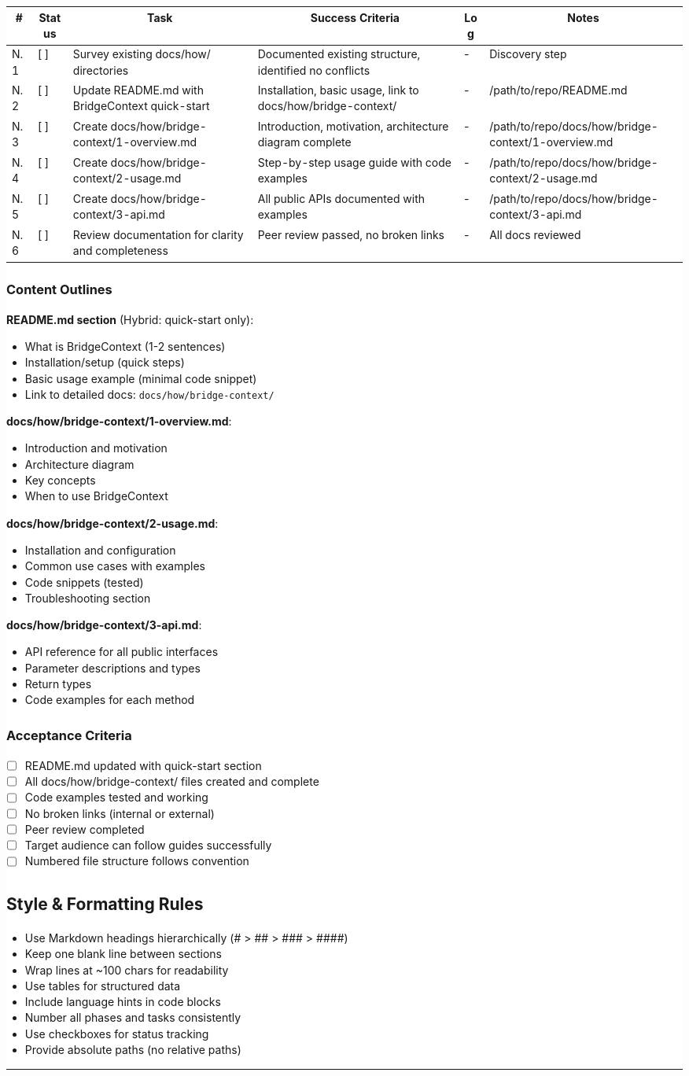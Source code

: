 | #   | Status | Task | Success Criteria | Log | Notes |
|-----|--------|------|------------------|-----|-------|
| N.1 | [ ] | Survey existing docs/how/ directories | Documented existing structure, identified no conflicts | - | Discovery step |
| N.2 | [ ] | Update README.md with BridgeContext quick-start | Installation, basic usage, link to docs/how/bridge-context/ | - | /path/to/repo/README.md |
| N.3 | [ ] | Create docs/how/bridge-context/1-overview.md | Introduction, motivation, architecture diagram complete | - | /path/to/repo/docs/how/bridge-context/1-overview.md |
| N.4 | [ ] | Create docs/how/bridge-context/2-usage.md | Step-by-step usage guide with code examples | - | /path/to/repo/docs/how/bridge-context/2-usage.md |
| N.5 | [ ] | Create docs/how/bridge-context/3-api.md | All public APIs documented with examples | - | /path/to/repo/docs/how/bridge-context/3-api.md |
| N.6 | [ ] | Review documentation for clarity and completeness | Peer review passed, no broken links | - | All docs reviewed |

### Content Outlines

**README.md section** (Hybrid: quick-start only):
- What is BridgeContext (1-2 sentences)
- Installation/setup (quick steps)
- Basic usage example (minimal code snippet)
- Link to detailed docs: `docs/how/bridge-context/`

**docs/how/bridge-context/1-overview.md**:
- Introduction and motivation
- Architecture diagram
- Key concepts
- When to use BridgeContext

**docs/how/bridge-context/2-usage.md**:
- Installation and configuration
- Common use cases with examples
- Code snippets (tested)
- Troubleshooting section

**docs/how/bridge-context/3-api.md**:
- API reference for all public interfaces
- Parameter descriptions and types
- Return types
- Code examples for each method

### Acceptance Criteria
- [ ] README.md updated with quick-start section
- [ ] All docs/how/bridge-context/ files created and complete
- [ ] Code examples tested and working
- [ ] No broken links (internal or external)
- [ ] Peer review completed
- [ ] Target audience can follow guides successfully
- [ ] Numbered file structure follows convention

## Style & Formatting Rules

- Use Markdown headings hierarchically (# > ## > ### > ####)
- Keep one blank line between sections
- Wrap lines at ~100 chars for readability
- Use tables for structured data
- Include language hints in code blocks
- Number all phases and tasks consistently
- Use checkboxes for status tracking
- Provide absolute paths (no relative paths)

---

[^N]: Task {plan-task-id} - {one-line summary}
[^1]: Task 2.3 - Added validation function
[^2]: Task 2.3 - Updated authentication flow
[^3]: Task 2.4 - Configuration changes
[^1]: [To be added during implementation via plan-6a]
[^2]: [To be added during implementation via plan-6a]
   [^3]: Task 2.3 - Added validation function